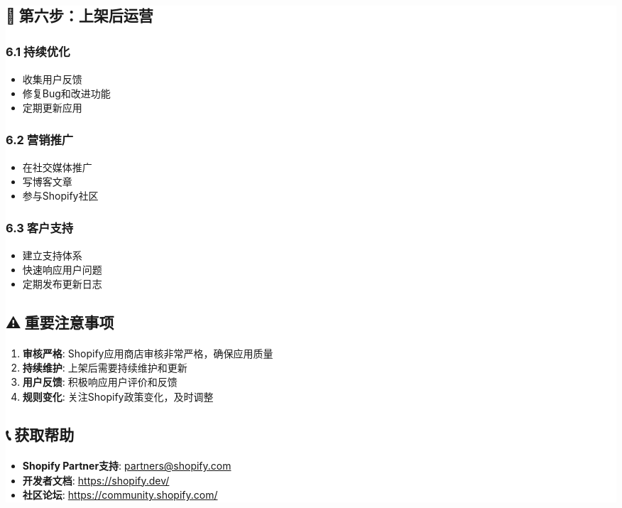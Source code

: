 ## 🚀 第六步：上架后运营

### 6.1 持续优化
- 收集用户反馈
- 修复Bug和改进功能
- 定期更新应用

### 6.2 营销推广
- 在社交媒体推广
- 写博客文章
- 参与Shopify社区

### 6.3 客户支持
- 建立支持体系
- 快速响应用户问题
- 定期发布更新日志

## ⚠️ 重要注意事项

1. **审核严格**: Shopify应用商店审核非常严格，确保应用质量
2. **持续维护**: 上架后需要持续维护和更新
3. **用户反馈**: 积极响应用户评价和反馈
4. **规则变化**: 关注Shopify政策变化，及时调整

## 📞 获取帮助

- **Shopify Partner支持**: partners@shopify.com
- **开发者文档**: https://shopify.dev/
- **社区论坛**: https://community.shopify.com/ 